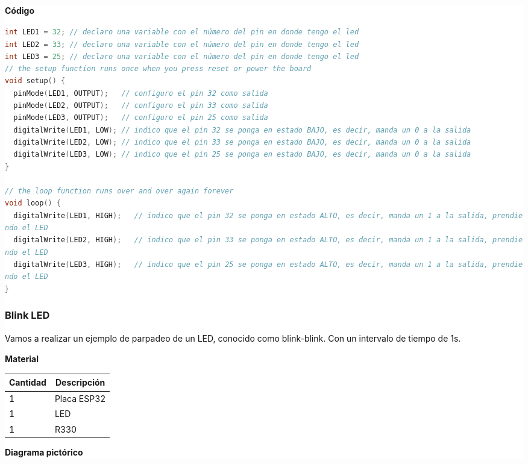 **Código**

```C
int LED1 = 32; // declaro una variable con el número del pin en donde tengo el led
int LED2 = 33; // declaro una variable con el número del pin en donde tengo el led
int LED3 = 25; // declaro una variable con el número del pin en donde tengo el led
// the setup function runs once when you press reset or power the board
void setup() {
  pinMode(LED1, OUTPUT);   // configuro el pin 32 como salida
  pinMode(LED2, OUTPUT);   // configuro el pin 33 como salida
  pinMode(LED3, OUTPUT);   // configuro el pin 25 como salida
  digitalWrite(LED1, LOW); // indico que el pin 32 se ponga en estado BAJO, es decir, manda un 0 a la salida
  digitalWrite(LED2, LOW); // indico que el pin 33 se ponga en estado BAJO, es decir, manda un 0 a la salida
  digitalWrite(LED3, LOW); // indico que el pin 25 se ponga en estado BAJO, es decir, manda un 0 a la salida
}

// the loop function runs over and over again forever
void loop() {
  digitalWrite(LED1, HIGH);   // indico que el pin 32 se ponga en estado ALTO, es decir, manda un 1 a la salida, prendiendo el LED
  digitalWrite(LED2, HIGH);   // indico que el pin 33 se ponga en estado ALTO, es decir, manda un 1 a la salida, prendiendo el LED
  digitalWrite(LED3, HIGH);   // indico que el pin 25 se ponga en estado ALTO, es decir, manda un 1 a la salida, prendiendo el LED
}
```

### Blink LED

Vamos a realizar un ejemplo de parpadeo de un LED, conocido como blink-blink. Con un intervalo de tiempo de 1s.

**Material**

|Cantidad|Descripción|
|---|---|
|1| Placa ESP32|
|1|  LED|
|1|  R330|

**Diagrama pictórico**
